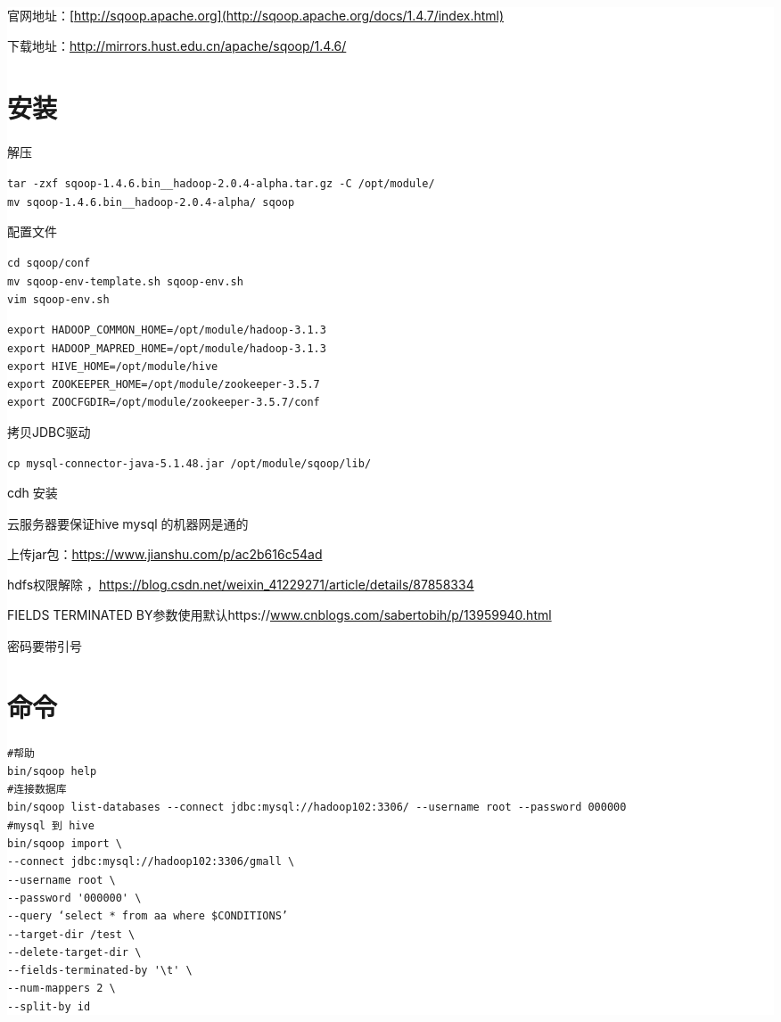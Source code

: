官网地址：[http://sqoop.apache.org](http://sqoop.apache.org/docs/1.4.7/index.html)

下载地址：http://mirrors.hust.edu.cn/apache/sqoop/1.4.6/



# 安装

解压

```shell
tar -zxf sqoop-1.4.6.bin__hadoop-2.0.4-alpha.tar.gz -C /opt/module/
mv sqoop-1.4.6.bin__hadoop-2.0.4-alpha/ sqoop
```

配置文件

```shell
cd sqoop/conf
mv sqoop-env-template.sh sqoop-env.sh
vim sqoop-env.sh 
```

```shell
export HADOOP_COMMON_HOME=/opt/module/hadoop-3.1.3
export HADOOP_MAPRED_HOME=/opt/module/hadoop-3.1.3
export HIVE_HOME=/opt/module/hive
export ZOOKEEPER_HOME=/opt/module/zookeeper-3.5.7
export ZOOCFGDIR=/opt/module/zookeeper-3.5.7/conf
```

拷贝JDBC驱动

```shell
cp mysql-connector-java-5.1.48.jar /opt/module/sqoop/lib/
```



cdh 安装

云服务器要保证hive mysql 的机器网是通的

上传jar包：https://www.jianshu.com/p/ac2b616c54ad

hdfs权限解除 ，https://blog.csdn.net/weixin_41229271/article/details/87858334

FIELDS TERMINATED BY参数使用默认https://www.cnblogs.com/sabertobih/p/13959940.html

密码要带引号



# 命令

```shell
#帮助
bin/sqoop help
#连接数据库
bin/sqoop list-databases --connect jdbc:mysql://hadoop102:3306/ --username root --password 000000
#mysql 到 hive
bin/sqoop import \
--connect jdbc:mysql://hadoop102:3306/gmall \
--username root \
--password '000000' \
--query ‘select * from aa where $CONDITIONS’
--target-dir /test \
--delete-target-dir \
--fields-terminated-by '\t' \
--num-mappers 2 \
--split-by id
```
